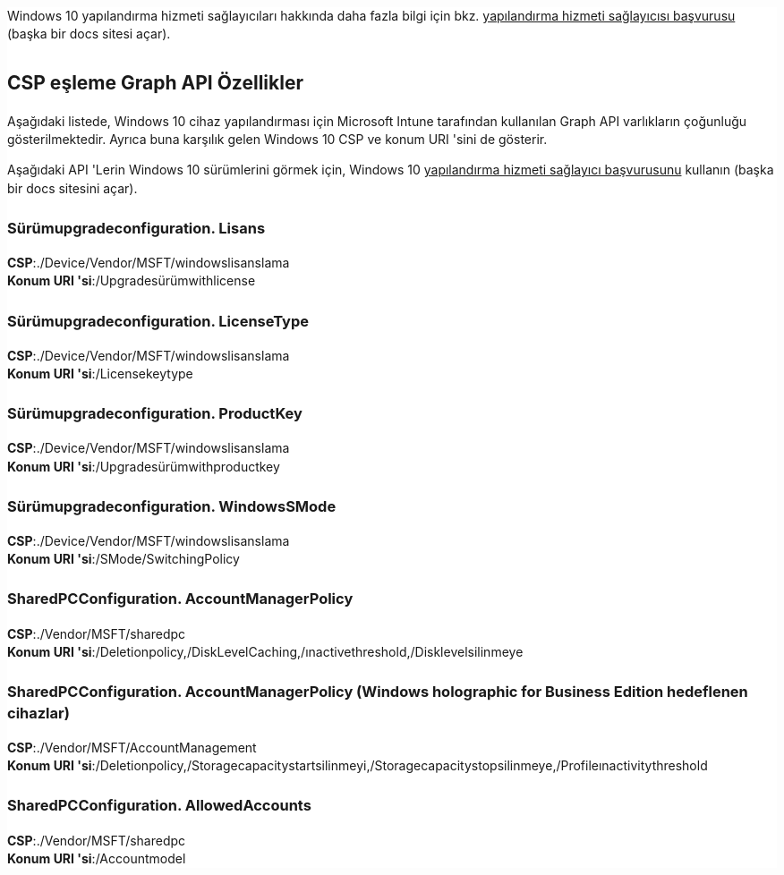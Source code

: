 Windows 10 yapılandırma hizmeti sağlayıcıları hakkında daha fazla bilgi için bkz. [yapılandırma hizmeti sağlayıcısı başvurusu](https://docs.microsoft.com/windows/client-management/mdm/configuration-service-provider-reference) (başka bir docs sitesi açar).

## <a name="graph-api-properties-to-csp-mapping"></a>CSP eşleme Graph API Özellikler

Aşağıdaki listede, Windows 10 cihaz yapılandırması için Microsoft Intune tarafından kullanılan Graph API varlıkların çoğunluğu gösterilmektedir. Ayrıca buna karşılık gelen Windows 10 CSP ve konum URI 'sini de gösterir.

Aşağıdaki API 'Lerin Windows 10 sürümlerini görmek için, Windows 10 [yapılandırma hizmeti sağlayıcı başvurusunu](https://docs.microsoft.com/windows/client-management/mdm/configuration-service-provider-reference) kullanın (başka bir docs sitesini açar).

### <a name="editionupgradeconfigurationlicense"></a>Sürümupgradeconfiguration. Lisans 
**CSP**:./Device/Vendor/MSFT/windowslisanslama  
**Konum URI 'si**:/Upgradesürümwithlicense

### <a name="editionupgradeconfigurationlicensetype"></a>Sürümupgradeconfiguration. LicenseType 
**CSP**:./Device/Vendor/MSFT/windowslisanslama  
**Konum URI 'si**:/Licensekeytype

### <a name="editionupgradeconfigurationproductkey"></a>Sürümupgradeconfiguration. ProductKey 
**CSP**:./Device/Vendor/MSFT/windowslisanslama  
**Konum URI 'si**:/Upgradesürümwithproductkey

### <a name="editionupgradeconfigurationwindowssmode"></a>Sürümupgradeconfiguration. WindowsSMode 
**CSP**:./Device/Vendor/MSFT/windowslisanslama  
**Konum URI 'si**:/SMode/SwitchingPolicy

### <a name="sharedpcconfigurationaccountmanagerpolicy"></a>SharedPCConfiguration. AccountManagerPolicy 
**CSP**:./Vendor/MSFT/sharedpc  
**Konum URI 'si**:/Deletionpolicy,/DiskLevelCaching,/ınactivethreshold,/Disklevelsilinmeye

### <a name="sharedpcconfigurationaccountmanagerpolicy-windows-holographic-for-business-edition-targeted-devices"></a>SharedPCConfiguration. AccountManagerPolicy (Windows holographic for Business Edition hedeflenen cihazlar) 
**CSP**:./Vendor/MSFT/AccountManagement  
**Konum URI 'si**:/Deletionpolicy,/Storagecapacitystartsilinmeyi,/Storagecapacitystopsilinmeye,/Profileınactivitythreshold

### <a name="sharedpcconfigurationallowedaccounts"></a>SharedPCConfiguration. AllowedAccounts 
**CSP**:./Vendor/MSFT/sharedpc  
**Konum URI 'si**:/Accountmodel

